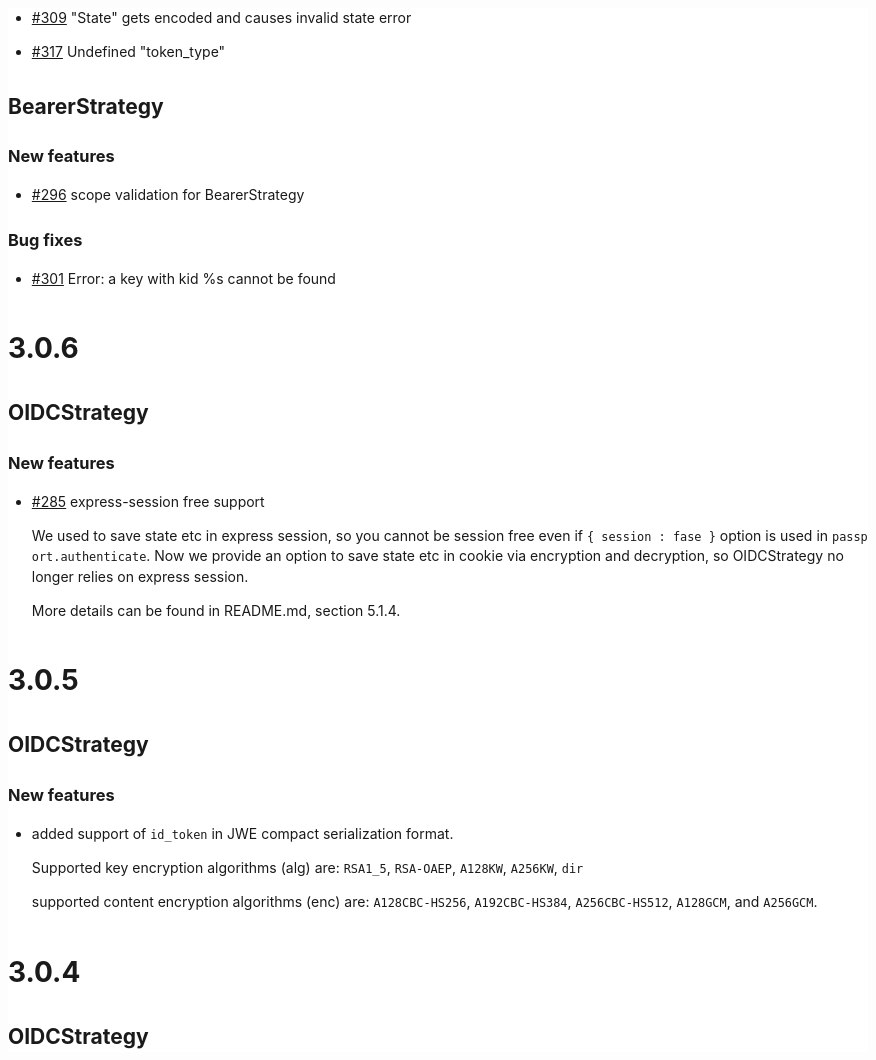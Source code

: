 * [#309](https://github.com/AzureAD/passport-azure-ad/issues/309) "State" gets encoded and causes invalid state error

* [#317](https://github.com/AzureAD/passport-azure-ad/issues/317) Undefined "token_type"

## BearerStrategy

### New features

* [#296](https://github.com/AzureAD/passport-azure-ad/issues/296) scope validation for BearerStrategy

### Bug fixes

* [#301](https://github.com/AzureAD/passport-azure-ad/issues/301) Error: a key with kid %s cannot be found

# 3.0.6

## OIDCStrategy

### New features

* [#285](https://github.com/AzureAD/passport-azure-ad/issues/285) express-session free support

  We used to save state etc in express session, so you cannot be session free even if `{ session : fase }`
  option is used in `passport.authenticate`. Now we provide an option to save state etc in cookie via
  encryption and decryption, so OIDCStrategy no longer relies on express session.

  More details can be found in README.md, section 5.1.4.

# 3.0.5

## OIDCStrategy

### New features

* added support of `id_token` in JWE compact serialization format.

  Supported key encryption algorithms (alg) are:
  `RSA1_5`, `RSA-OAEP`, `A128KW`, `A256KW`, `dir`

  supported content encryption algorithms (enc) are:
  `A128CBC-HS256`, `A192CBC-HS384`, `A256CBC-HS512`, `A128GCM`, and `A256GCM`.

# 3.0.4

## OIDCStrategy
